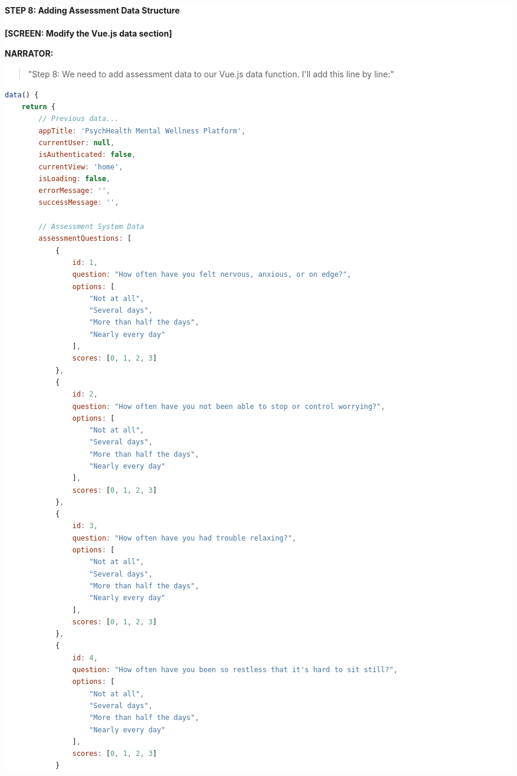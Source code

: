 #### **STEP 8: Adding Assessment Data Structure**

**[SCREEN: Modify the Vue.js data section]**

**NARRATOR:**
> "Step 8: We need to add assessment data to our Vue.js data function. I'll add this line by line:"

```javascript
data() {
    return {
        // Previous data...
        appTitle: 'PsychHealth Mental Wellness Platform',
        currentUser: null,
        isAuthenticated: false,
        currentView: 'home',
        isLoading: false,
        errorMessage: '',
        successMessage: '',
        
        // Assessment System Data
        assessmentQuestions: [
            {
                id: 1,
                question: "How often have you felt nervous, anxious, or on edge?",
                options: [
                    "Not at all",
                    "Several days", 
                    "More than half the days",
                    "Nearly every day"
                ],
                scores: [0, 1, 2, 3]
            },
            {
                id: 2,
                question: "How often have you not been able to stop or control worrying?",
                options: [
                    "Not at all",
                    "Several days",
                    "More than half the days", 
                    "Nearly every day"
                ],
                scores: [0, 1, 2, 3]
            },
            {
                id: 3,
                question: "How often have you had trouble relaxing?",
                options: [
                    "Not at all",
                    "Several days",
                    "More than half the days",
                    "Nearly every day"
                ],
                scores: [0, 1, 2, 3]
            },
            {
                id: 4,
                question: "How often have you been so restless that it's hard to sit still?",
                options: [
                    "Not at all",
                    "Several days",
                    "More than half the days",
                    "Nearly every day"
                ],
                scores: [0, 1, 2, 3]
            }
```